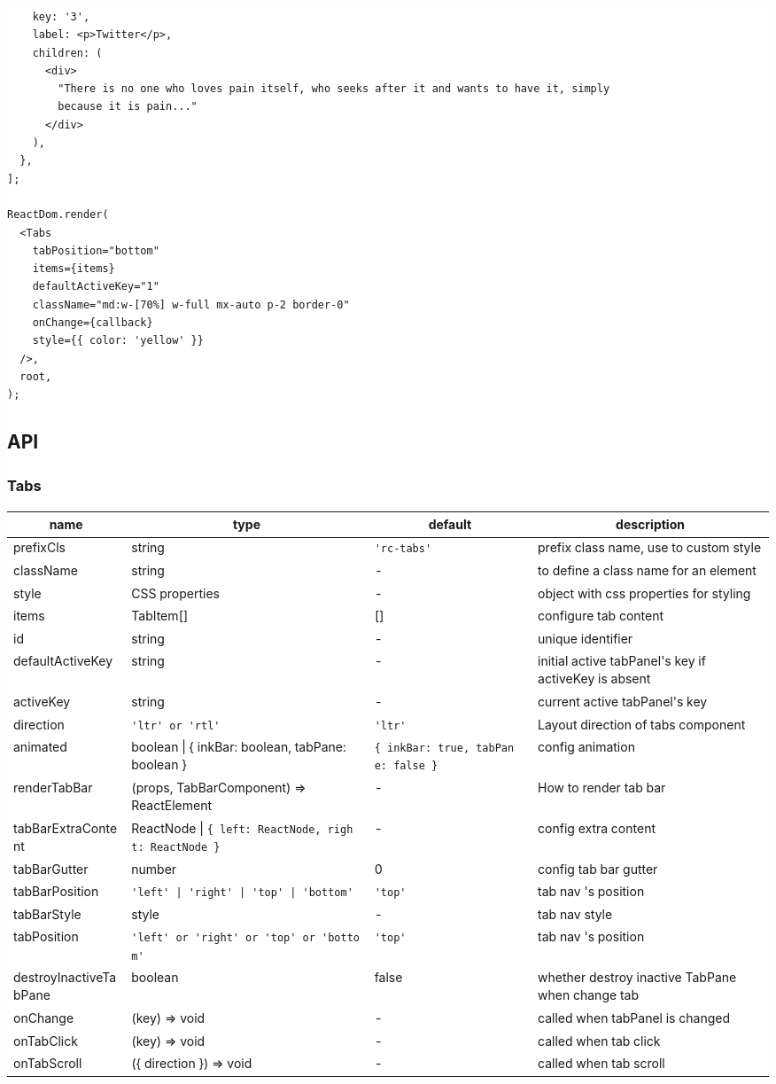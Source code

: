 ```tsx
    key: '3',
    label: <p>Twitter</p>,
    children: (
      <div>
        "There is no one who loves pain itself, who seeks after it and wants to have it, simply
        because it is pain..."
      </div>
    ),
  },
];

ReactDom.render(
  <Tabs
    tabPosition="bottom"
    items={items}
    defaultActiveKey="1"
    className="md:w-[70%] w-full mx-auto p-2 border-0"
    onChange={callback}
    style={{ color: 'yellow' }}
  />,
  root,
);
```

## API

### Tabs

| name | type | default | description |
| --- | --- | --- | --- |
| prefixCls | string | `'rc-tabs'` | prefix class name, use to custom style |
| className | string | - | to define a class name for an element |
| style | CSS properties | - | object with css properties for styling |
| items | TabItem[] | [] | configure tab content |
| id | string | - | unique identifier |
| defaultActiveKey | string | - | initial active tabPanel's key if activeKey is absent |
| activeKey | string | - | current active tabPanel's key |
| direction | `'ltr' or 'rtl'` | `'ltr'` | Layout direction of tabs component |
| animated | boolean \| { inkBar: boolean, tabPane: boolean } | `{ inkBar: true, tabPane: false }` | config animation |
| renderTabBar | (props, TabBarComponent) => ReactElement | - | How to render tab bar |
| tabBarExtraContent | ReactNode \| `{ left: ReactNode, right: ReactNode }` | - | config extra content |
| tabBarGutter | number | 0 | config tab bar gutter |
| tabBarPosition | `'left' \| 'right' \| 'top' \| 'bottom'` | `'top'` | tab nav 's position |
| tabBarStyle | style | - | tab nav style |
| tabPosition | `'left' or 'right' or 'top' or 'bottom'` | `'top'` | tab nav 's position |
| destroyInactiveTabPane | boolean | false | whether destroy inactive TabPane when change tab |
| onChange | (key) => void | - | called when tabPanel is changed |
| onTabClick | (key) => void | - | called when tab click |
| onTabScroll | ({ direction }) => void | - | called when tab scroll |

[npm-image]: http://img.shields.io/npm/v/rc-tabs.svg?style=flat-square
[npm-url]: http://npmjs.org/package/rc-tabs
[github-actions-image]: https://github.com/react-component/tabs/workflows/CI/badge.svg
[github-actions-url]: https://github.com/react-component/tabs/actions
[codecov-image]: https://img.shields.io/codecov/c/github/react-component/tabs/master.svg?style=flat-square
[codecov-url]: https://codecov.io/gh/react-component/tabs/branch/master
[download-image]: https://img.shields.io/npm/dm/rc-tabs.svg?style=flat-square
[download-url]: https://npmjs.org/package/rc-tabs
[bundlephobia-url]: https://bundlephobia.com/result?p=rc-tabs
[bundlephobia-image]: https://badgen.net/bundlephobia/minzip/rc-tabs
